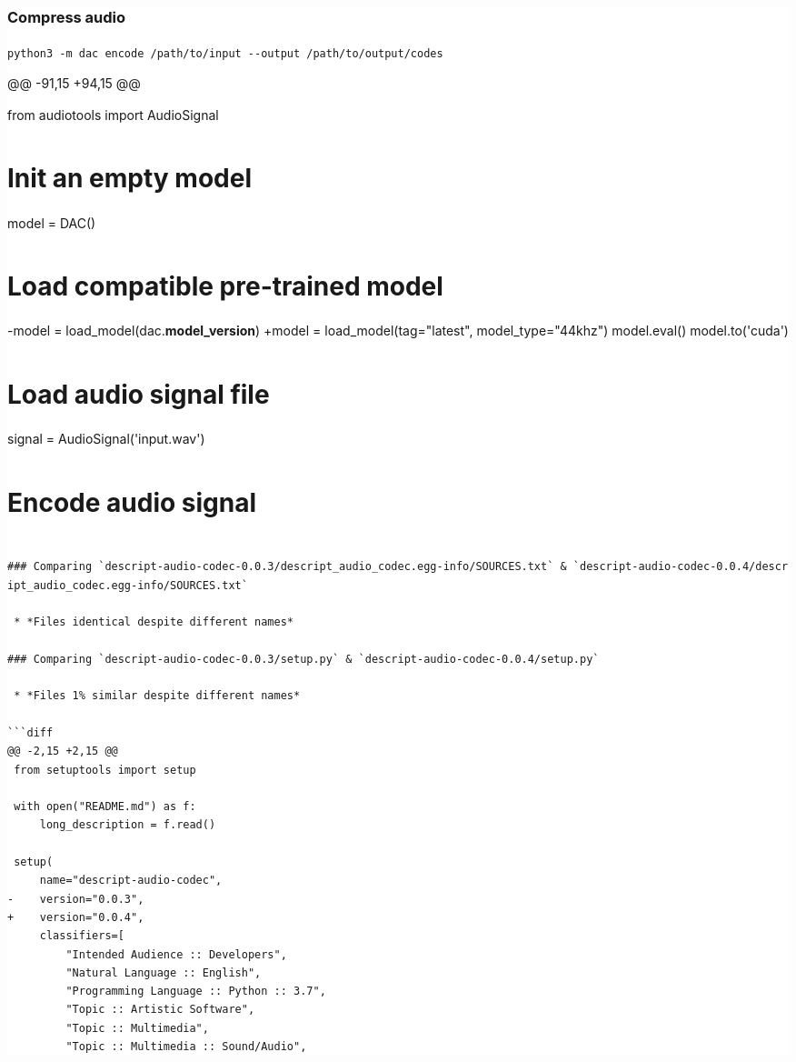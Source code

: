  
 ### Compress audio
 ```
 python3 -m dac encode /path/to/input --output /path/to/output/codes
 ```
 
@@ -91,15 +94,15 @@
 
 from audiotools import AudioSignal
 
 # Init an empty model
 model = DAC()
 
 # Load compatible pre-trained model
-model = load_model(dac.__model_version__)
+model = load_model(tag="latest", model_type="44khz")
 model.eval()
 model.to('cuda')
 
 # Load audio signal file
 signal = AudioSignal('input.wav')
 
 # Encode audio signal
```

### Comparing `descript-audio-codec-0.0.3/descript_audio_codec.egg-info/SOURCES.txt` & `descript-audio-codec-0.0.4/descript_audio_codec.egg-info/SOURCES.txt`

 * *Files identical despite different names*

### Comparing `descript-audio-codec-0.0.3/setup.py` & `descript-audio-codec-0.0.4/setup.py`

 * *Files 1% similar despite different names*

```diff
@@ -2,15 +2,15 @@
 from setuptools import setup
 
 with open("README.md") as f:
     long_description = f.read()
 
 setup(
     name="descript-audio-codec",
-    version="0.0.3",
+    version="0.0.4",
     classifiers=[
         "Intended Audience :: Developers",
         "Natural Language :: English",
         "Programming Language :: Python :: 3.7",
         "Topic :: Artistic Software",
         "Topic :: Multimedia",
         "Topic :: Multimedia :: Sound/Audio",
```

